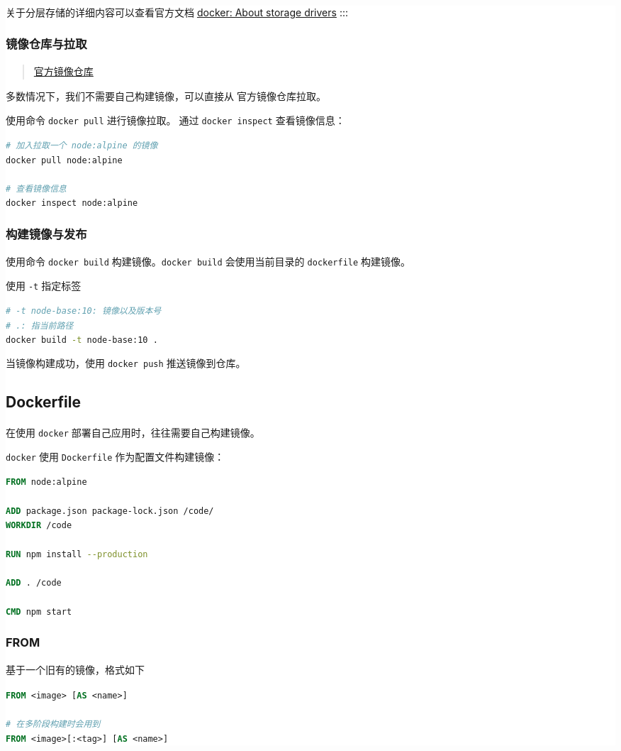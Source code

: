 关于分层存储的详细内容可以查看官方文档 [docker: About storage drivers](https://docs.docker.com/storage/storagedriver/)
:::

### 镜像仓库与拉取

> [官方镜像仓库](https://hub.docker.com/explore/)

多数情况下，我们不需要自己构建镜像，可以直接从 官方镜像仓库拉取。

使用命令 `docker pull` 进行镜像拉取。 通过 `docker inspect` 查看镜像信息：

```sh
# 加入拉取一个 node:alpine 的镜像
docker pull node:alpine

# 查看镜像信息
docker inspect node:alpine
```

### 构建镜像与发布

使用命令 `docker build` 构建镜像。`docker build` 会使用当前目录的 `dockerfile` 构建镜像。

使用 `-t` 指定标签

```sh
# -t node-base:10: 镜像以及版本号
# .: 指当前路径
docker build -t node-base:10 .
```

当镜像构建成功，使用 `docker push` 推送镜像到仓库。

## Dockerfile

在使用 `docker` 部署自己应用时，往往需要自己构建镜像。

`docker` 使用 `Dockerfile` 作为配置文件构建镜像：

```dockerfile
FROM node:alpine

ADD package.json package-lock.json /code/
WORKDIR /code

RUN npm install --production

ADD . /code

CMD npm start
```

### FROM

基于一个旧有的镜像，格式如下

```dockerfile
FROM <image> [AS <name>]

# 在多阶段构建时会用到
FROM <image>[:<tag>] [AS <name>]
```
